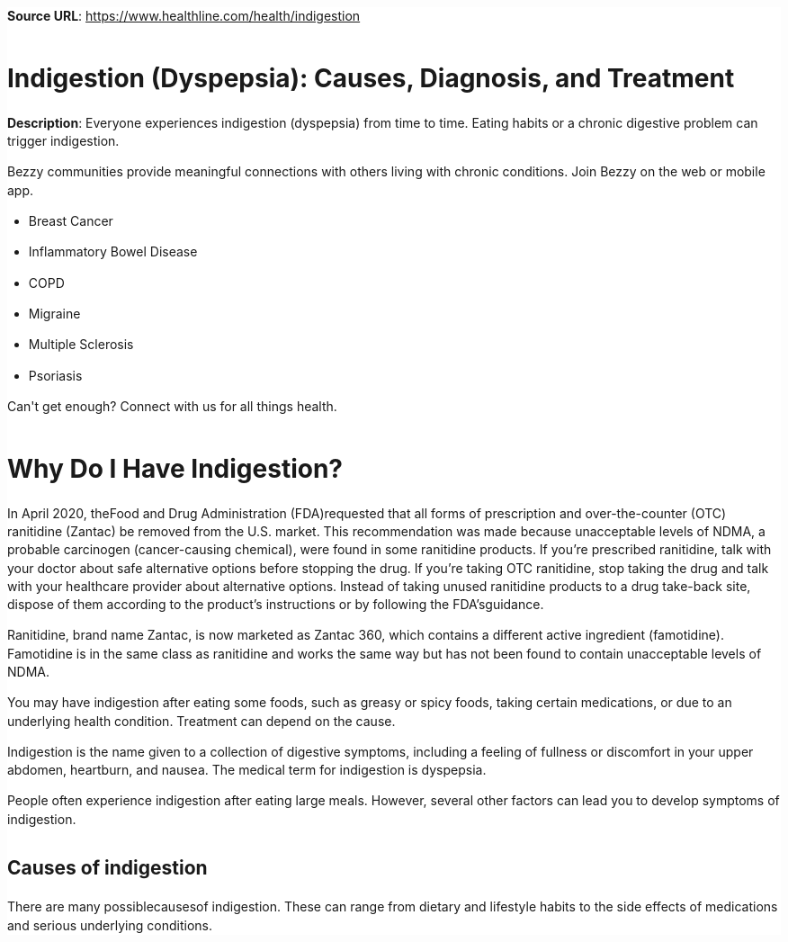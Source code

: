 **Source URL**: https://www.healthline.com/health/indigestion


# Indigestion (Dyspepsia): Causes, Diagnosis, and Treatment

**Description**: Everyone experiences indigestion (dyspepsia) from time to time. Eating habits or a chronic digestive problem can trigger indigestion.


Bezzy communities provide meaningful connections with others living with chronic conditions. Join Bezzy on the web or mobile app.

* Breast Cancer

* Inflammatory Bowel Disease

* COPD

* Migraine

* Multiple Sclerosis

* Psoriasis

Can't get enough? Connect with us for all things health.

# Why Do I Have Indigestion?

In April 2020, theFood and Drug Administration (FDA)requested that all forms of prescription and over-the-counter (OTC) ranitidine (Zantac) be removed from the U.S. market. This recommendation was made because unacceptable levels of NDMA, a probable carcinogen (cancer-causing chemical), were found in some ranitidine products. If you’re prescribed ranitidine, talk with your doctor about safe alternative options before stopping the drug. If you’re taking OTC ranitidine, stop taking the drug and talk with your healthcare provider about alternative options. Instead of taking unused ranitidine products to a drug take-back site, dispose of them according to the product’s instructions or by following the FDA’sguidance.

Ranitidine, brand name Zantac, is now marketed as Zantac 360, which contains a different active ingredient (famotidine). Famotidine is in the same class as ranitidine and works the same way but has not been found to contain unacceptable levels of NDMA.

You may have indigestion after eating some foods, such as greasy or spicy foods, taking certain medications, or due to an underlying health condition. Treatment can depend on the cause.

Indigestion is the name given to a collection of digestive symptoms, including a feeling of fullness or discomfort in your upper abdomen, heartburn, and nausea. The medical term for indigestion is dyspepsia.

People often experience indigestion after eating large meals. However, several other factors can lead you to develop symptoms of indigestion.

## Causes of indigestion

There are many possiblecausesof indigestion. These can range from dietary and lifestyle habits to the side effects of medications and serious underlying conditions.
